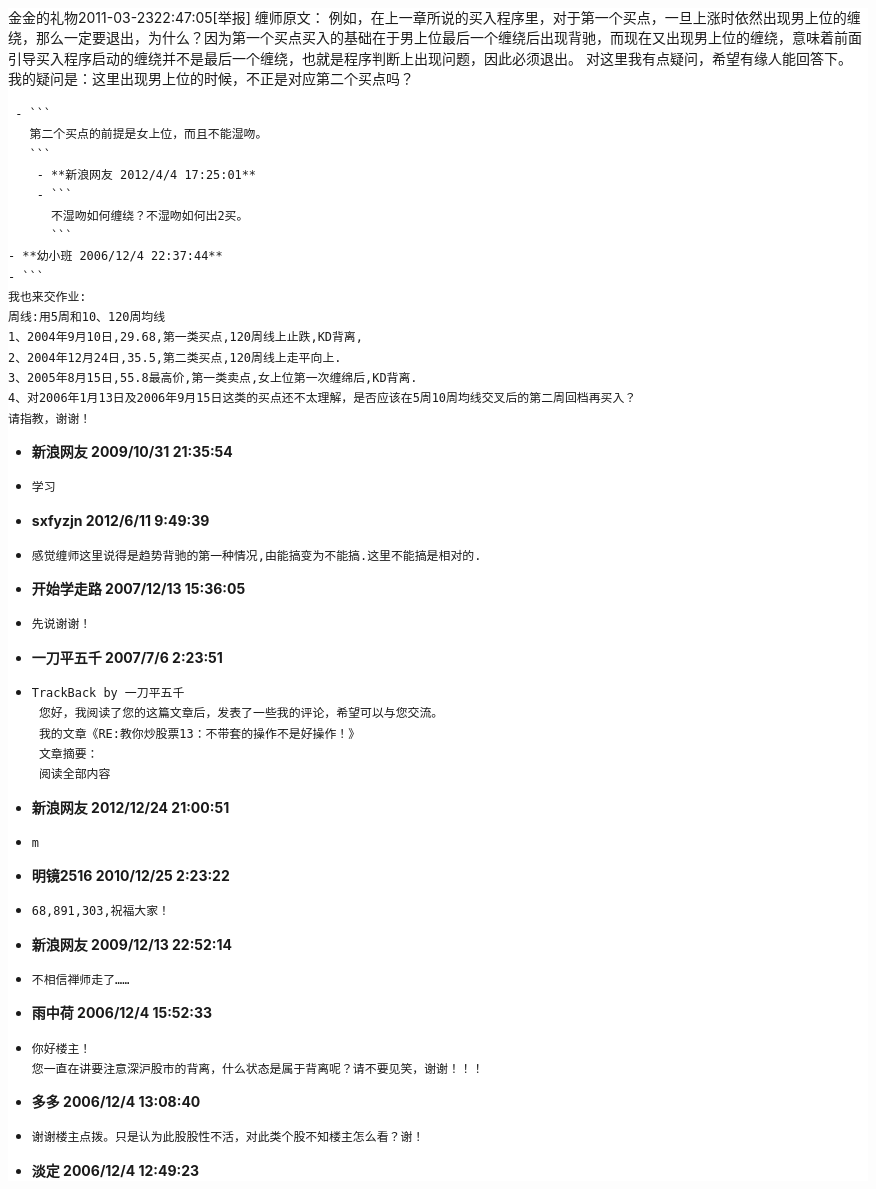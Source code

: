   金金的礼物2011-03-2322:47:05[举报]
  缠师原文：
  例如，在上一章所说的买入程序里，对于第一个买点，一旦上涨时依然出现男上位的缠绕，那么一定要退出，为什么？因为第一个买点买入的基础在于男上位最后一个缠绕后出现背驰，而现在又出现男上位的缠绕，意味着前面引导买入程序启动的缠绕并不是最后一个缠绕，也就是程序判断上出现问题，因此必须退出。
  对这里我有点疑问，希望有缘人能回答下。
  我的疑问是：这里出现男上位的时候，不正是对应第二个买点吗？
  ```
   - ```
     第二个买点的前提是女上位，而且不能湿吻。
     ```
      - **新浪网友 2012/4/4 17:25:01**
      - ```
        不湿吻如何缠绕？不湿吻如何出2买。
        ```
- **幼小班 2006/12/4 22:37:44**
- ```
  我也来交作业:
  周线:用5周和10、120周均线
  1、2004年9月10日,29.68,第一类买点,120周线上止跌,KD背离,
  2、2004年12月24日,35.5,第二类买点,120周线上走平向上.
  3、2005年8月15日,55.8最高价,第一类卖点,女上位第一次缠绵后,KD背离.
  4、对2006年1月13日及2006年9月15日这类的买点还不太理解，是否应该在5周10周均线交叉后的第二周回档再买入？
  请指教，谢谢！
  ```
- **新浪网友 2009/10/31 21:35:54**
- ```
  学习
  ```
- **sxfyzjn 2012/6/11 9:49:39**
- ```
  感觉缠师这里说得是趋势背驰的第一种情况,由能搞变为不能搞.这里不能搞是相对的.
  ```
- **开始学走路 2007/12/13 15:36:05**
- ```
  先说谢谢！
  ```
- **一刀平五千 2007/7/6 2:23:51**
- ```
  TrackBack by 一刀平五千
   您好，我阅读了您的这篇文章后，发表了一些我的评论，希望可以与您交流。
   我的文章《RE:教你炒股票13：不带套的操作不是好操作！》
   文章摘要：
   阅读全部内容
  ```
- **新浪网友 2012/12/24 21:00:51**
- ```
  m
  ```
- **明镜2516 2010/12/25 2:23:22**
- ```
  68,891,303,祝福大家！
  ```
- **新浪网友 2009/12/13 22:52:14**
- ```
  不相信禅师走了……
  ```
- **雨中荷 2006/12/4 15:52:33**
- ```
  你好楼主！
  您一直在讲要注意深沪股市的背离，什么状态是属于背离呢？请不要见笑，谢谢！！！
  ```
- **多多 2006/12/4 13:08:40**
- ```
  谢谢楼主点拨。只是认为此股股性不活，对此类个股不知楼主怎么看？谢！
  ```
- **淡定 2006/12/4 12:49:23**
  ```